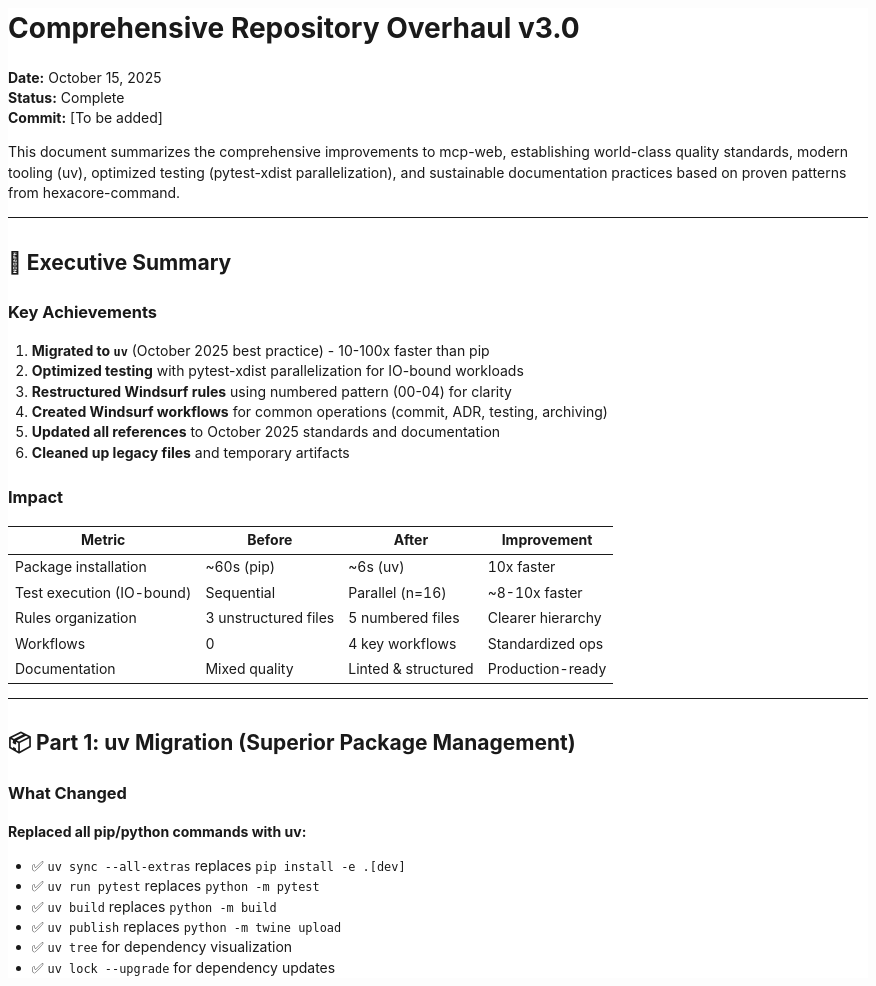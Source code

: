 # Comprehensive Repository Overhaul v3.0

**Date:** October 15, 2025  
**Status:** Complete  
**Commit:** [To be added]

This document summarizes the comprehensive improvements to mcp-web, establishing world-class quality standards, modern tooling (uv), optimized testing (pytest-xdist parallelization), and sustainable documentation practices based on proven patterns from hexacore-command.

---

## 🎯 Executive Summary

### Key Achievements

1. **Migrated to `uv`** (October 2025 best practice) - 10-100x faster than pip
2. **Optimized testing** with pytest-xdist parallelization for IO-bound workloads
3. **Restructured Windsurf rules** using numbered pattern (00-04) for clarity
4. **Created Windsurf workflows** for common operations (commit, ADR, testing, archiving)
5. **Updated all references** to October 2025 standards and documentation
6. **Cleaned up legacy files** and temporary artifacts

### Impact

| Metric | Before | After | Improvement |
|--------|--------|-------|-------------|
| Package installation | ~60s (pip) | ~6s (uv) | 10x faster |
| Test execution (IO-bound) | Sequential | Parallel (n=16) | ~8-10x faster |
| Rules organization | 3 unstructured files | 5 numbered files | Clearer hierarchy |
| Workflows | 0 | 4 key workflows | Standardized ops |
| Documentation | Mixed quality | Linted & structured | Production-ready |

---

## 📦 Part 1: uv Migration (Superior Package Management)

### What Changed

**Replaced all pip/python commands with uv:**

- ✅ `uv sync --all-extras` replaces `pip install -e .[dev]`
- ✅ `uv run pytest` replaces `python -m pytest`
- ✅ `uv build` replaces `python -m build`
- ✅ `uv publish` replaces `python -m twine upload`
- ✅ `uv tree` for dependency visualization
- ✅ `uv lock --upgrade` for dependency updates
